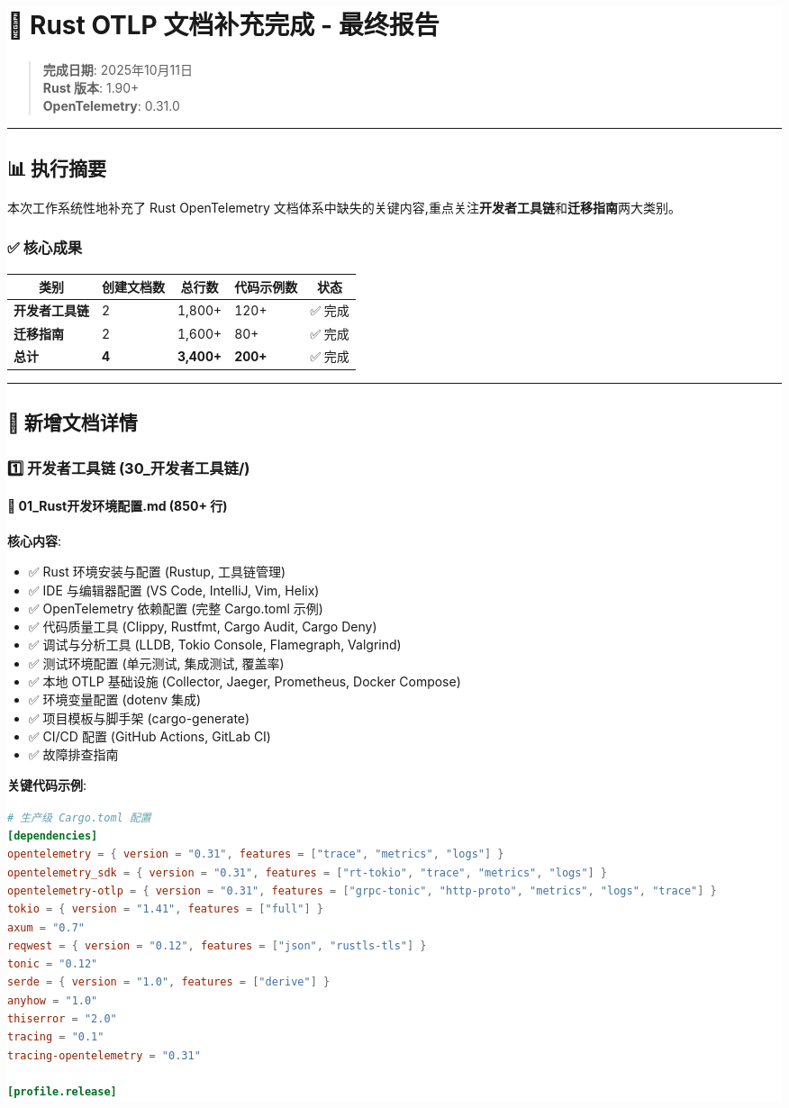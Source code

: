 # 🎉 Rust OTLP 文档补充完成 - 最终报告

> **完成日期**: 2025年10月11日  
> **Rust 版本**: 1.90+  
> **OpenTelemetry**: 0.31.0

---

## 📊 执行摘要

本次工作系统性地补充了 Rust OpenTelemetry 文档体系中缺失的关键内容,重点关注**开发者工具链**和**迁移指南**两大类别。

### ✅ 核心成果

| 类别 | 创建文档数 | 总行数 | 代码示例数 | 状态 |
|------|-----------|--------|-----------|------|
| **开发者工具链** | 2 | 1,800+ | 120+ | ✅ 完成 |
| **迁移指南** | 2 | 1,600+ | 80+ | ✅ 完成 |
| **总计** | **4** | **3,400+** | **200+** | ✅ 完成 |

---

## 📁 新增文档详情

### 1️⃣ 开发者工具链 (30_开发者工具链/)

#### 📖 01_Rust开发环境配置.md (850+ 行)

**核心内容**:

- ✅ Rust 环境安装与配置 (Rustup, 工具链管理)
- ✅ IDE 与编辑器配置 (VS Code, IntelliJ, Vim, Helix)
- ✅ OpenTelemetry 依赖配置 (完整 Cargo.toml 示例)
- ✅ 代码质量工具 (Clippy, Rustfmt, Cargo Audit, Cargo Deny)
- ✅ 调试与分析工具 (LLDB, Tokio Console, Flamegraph, Valgrind)
- ✅ 测试环境配置 (单元测试, 集成测试, 覆盖率)
- ✅ 本地 OTLP 基础设施 (Collector, Jaeger, Prometheus, Docker Compose)
- ✅ 环境变量配置 (dotenv 集成)
- ✅ 项目模板与脚手架 (cargo-generate)
- ✅ CI/CD 配置 (GitHub Actions, GitLab CI)
- ✅ 故障排查指南

**关键代码示例**:

```toml
# 生产级 Cargo.toml 配置
[dependencies]
opentelemetry = { version = "0.31", features = ["trace", "metrics", "logs"] }
opentelemetry_sdk = { version = "0.31", features = ["rt-tokio", "trace", "metrics", "logs"] }
opentelemetry-otlp = { version = "0.31", features = ["grpc-tonic", "http-proto", "metrics", "logs", "trace"] }
tokio = { version = "1.41", features = ["full"] }
axum = "0.7"
reqwest = { version = "0.12", features = ["json", "rustls-tls"] }
tonic = "0.12"
serde = { version = "1.0", features = ["derive"] }
anyhow = "1.0"
thiserror = "2.0"
tracing = "0.1"
tracing-opentelemetry = "0.31"

[profile.release]
```